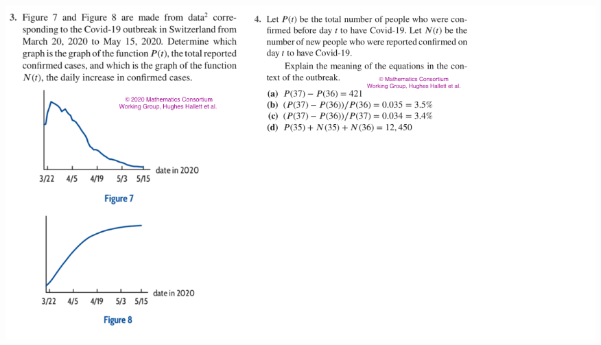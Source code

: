 <img src="./images/corona-aasnp07-1withCC.png" width="40%" >  <img src="./images/corona-dfnp030withCC.png" width="40%" align="top">